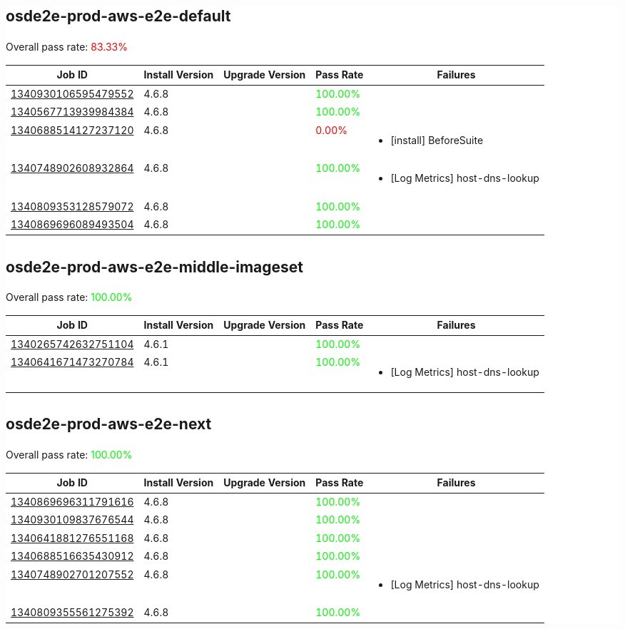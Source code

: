 

## osde2e-prod-aws-e2e-default

Overall pass rate: <span style="color:#ff0000;">83.33%</span>

| Job ID | Install Version | Upgrade Version | Pass Rate | Failures |
|--------|-----------------|-----------------|-----------|----------|
[1340930106595479552](https://prow.ci.openshift.org/view/gs/origin-ci-test/logs/osde2e-prod-aws-e2e-default/1340930106595479552) | 4.6.8 |  | <span style="color:#01fe00;">100.00%</span>|
[1340567713939984384](https://prow.ci.openshift.org/view/gs/origin-ci-test/logs/osde2e-prod-aws-e2e-default/1340567713939984384) | 4.6.8 |  | <span style="color:#01fe00;">100.00%</span>|
[1340688514127237120](https://prow.ci.openshift.org/view/gs/origin-ci-test/logs/osde2e-prod-aws-e2e-default/1340688514127237120) | 4.6.8 |  | <span style="color:#ff0000;">0.00%</span>|<ul><li>[install] BeforeSuite</li></ul>
[1340748902608932864](https://prow.ci.openshift.org/view/gs/origin-ci-test/logs/osde2e-prod-aws-e2e-default/1340748902608932864) | 4.6.8 |  | <span style="color:#01fe00;">100.00%</span>|<ul><li>[Log Metrics] host-dns-lookup</li></ul>
[1340809353128579072](https://prow.ci.openshift.org/view/gs/origin-ci-test/logs/osde2e-prod-aws-e2e-default/1340809353128579072) | 4.6.8 |  | <span style="color:#01fe00;">100.00%</span>|
[1340869696089493504](https://prow.ci.openshift.org/view/gs/origin-ci-test/logs/osde2e-prod-aws-e2e-default/1340869696089493504) | 4.6.8 |  | <span style="color:#01fe00;">100.00%</span>|



## osde2e-prod-aws-e2e-middle-imageset

Overall pass rate: <span style="color:#01fe00;">100.00%</span>

| Job ID | Install Version | Upgrade Version | Pass Rate | Failures |
|--------|-----------------|-----------------|-----------|----------|
[1340265742632751104](https://prow.ci.openshift.org/view/gs/origin-ci-test/logs/osde2e-prod-aws-e2e-middle-imageset/1340265742632751104) | 4.6.1 |  | <span style="color:#01fe00;">100.00%</span>|
[1340641671473270784](https://prow.ci.openshift.org/view/gs/origin-ci-test/logs/osde2e-prod-aws-e2e-middle-imageset/1340641671473270784) | 4.6.1 |  | <span style="color:#01fe00;">100.00%</span>|<ul><li>[Log Metrics] host-dns-lookup</li></ul>



## osde2e-prod-aws-e2e-next

Overall pass rate: <span style="color:#01fe00;">100.00%</span>

| Job ID | Install Version | Upgrade Version | Pass Rate | Failures |
|--------|-----------------|-----------------|-----------|----------|
[1340869696311791616](https://prow.ci.openshift.org/view/gs/origin-ci-test/logs/osde2e-prod-aws-e2e-next/1340869696311791616) | 4.6.8 |  | <span style="color:#01fe00;">100.00%</span>|
[1340930109837676544](https://prow.ci.openshift.org/view/gs/origin-ci-test/logs/osde2e-prod-aws-e2e-next/1340930109837676544) | 4.6.8 |  | <span style="color:#01fe00;">100.00%</span>|
[1340641881276551168](https://prow.ci.openshift.org/view/gs/origin-ci-test/logs/osde2e-prod-aws-e2e-next/1340641881276551168) | 4.6.8 |  | <span style="color:#01fe00;">100.00%</span>|
[1340688516635430912](https://prow.ci.openshift.org/view/gs/origin-ci-test/logs/osde2e-prod-aws-e2e-next/1340688516635430912) | 4.6.8 |  | <span style="color:#01fe00;">100.00%</span>|
[1340748902701207552](https://prow.ci.openshift.org/view/gs/origin-ci-test/logs/osde2e-prod-aws-e2e-next/1340748902701207552) | 4.6.8 |  | <span style="color:#01fe00;">100.00%</span>|<ul><li>[Log Metrics] host-dns-lookup</li></ul>
[1340809355561275392](https://prow.ci.openshift.org/view/gs/origin-ci-test/logs/osde2e-prod-aws-e2e-next/1340809355561275392) | 4.6.8 |  | <span style="color:#01fe00;">100.00%</span>|
